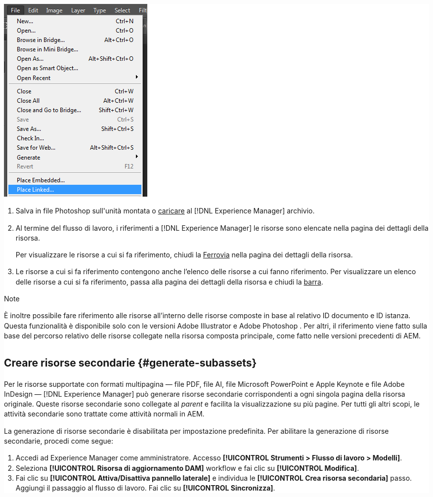    ![chlimage_1-261](assets/chlimage_1-261.png)

1. Salva in file Photoshop sull&#39;unità montata o [caricare](managing-assets-touch-ui.md#uploading-assets) al [!DNL Experience Manager] archivio.
1. Al termine del flusso di lavoro, i riferimenti a [!DNL Experience Manager] le risorse sono elencate nella pagina dei dettagli della risorsa.

   Per visualizzare le risorse a cui si fa riferimento, chiudi la [Ferrovia](/help/sites-authoring/basic-handling.md#rail-selector) nella pagina dei dettagli della risorsa.

1. Le risorse a cui si fa riferimento contengono anche l’elenco delle risorse a cui fanno riferimento. Per visualizzare un elenco delle risorse a cui si fa riferimento, passa alla pagina dei dettagli della risorsa e chiudi la [barra](/help/sites-authoring/basic-handling.md#rail-selector).

>[!NOTE]
>
>È inoltre possibile fare riferimento alle risorse all’interno delle risorse composte in base al relativo ID documento e ID istanza. Questa funzionalità è disponibile solo con le versioni Adobe Illustrator e Adobe Photoshop . Per altri, il riferimento viene fatto sulla base del percorso relativo delle risorse collegate nella risorsa composta principale, come fatto nelle versioni precedenti di AEM.

## Creare risorse secondarie {#generate-subassets}

Per le risorse supportate con formati multipagina — file PDF, file AI, file Microsoft PowerPoint e Apple Keynote e file Adobe InDesign — [!DNL Experience Manager] può generare risorse secondarie corrispondenti a ogni singola pagina della risorsa originale. Queste risorse secondarie sono collegate al *parent* e facilita la visualizzazione su più pagine. Per tutti gli altri scopi, le attività secondarie sono trattate come attività normali in AEM.

La generazione di risorse secondarie è disabilitata per impostazione predefinita. Per abilitare la generazione di risorse secondarie, procedi come segue:

1. Accedi ad Experience Manager come amministratore. Accesso **[!UICONTROL Strumenti > Flusso di lavoro > Modelli]**.
1. Seleziona **[!UICONTROL Risorsa di aggiornamento DAM]** workflow e fai clic su **[!UICONTROL Modifica]**.
1. Fai clic su **[!UICONTROL Attiva/Disattiva pannello laterale]** e individua le **[!UICONTROL Crea risorsa secondaria]** passo. Aggiungi il passaggio al flusso di lavoro. Fai clic su **[!UICONTROL Sincronizza]**.
